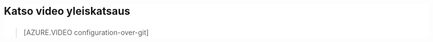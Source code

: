 ## <a name="watch-a-video-overview"></a>Katso video yleiskatsaus

> [AZURE.VIDEO configuration-over-git]

[api-management-enable-git]: ./media/api-management-configuration-repository-git/api-management-enable-git.png
[api-management-git-enabled]: ./media/api-management-configuration-repository-git/api-management-git-enabled.png
[api-management-save-configuration]: ./media/api-management-configuration-repository-git/api-management-save-configuration.png
[api-management-save-configuration-confirm]: ./media/api-management-configuration-repository-git/api-management-save-configuration-confirm.png
[api-management-configuration-status]: ./media/api-management-configuration-repository-git/api-management-configuration-status.png
[api-management-configuration-git-clone]: ./media/api-management-configuration-repository-git/api-management-configuration-git-clone.png
[api-management-generate-password]: ./media/api-management-configuration-repository-git/api-management-generate-password.png
[api-management-password]: ./media/api-management-configuration-repository-git/api-management-password.png
[api-management-git-configure]: ./media/api-management-configuration-repository-git/api-management-git-configure.png
[api-management-configuration-deploy]: ./media/api-management-configuration-repository-git/api-management-configuration-deploy.png
[api-management-identity-settings]: ./media/api-management-configuration-repository-git/api-management-identity-settings.png
[api-management-delegation-settings]: ./media/api-management-configuration-repository-git/api-management-delegation-settings.png
[api-management-git-icon-enable]: ./media/api-management-configuration-repository-git/api-management-git-icon-enable.png




